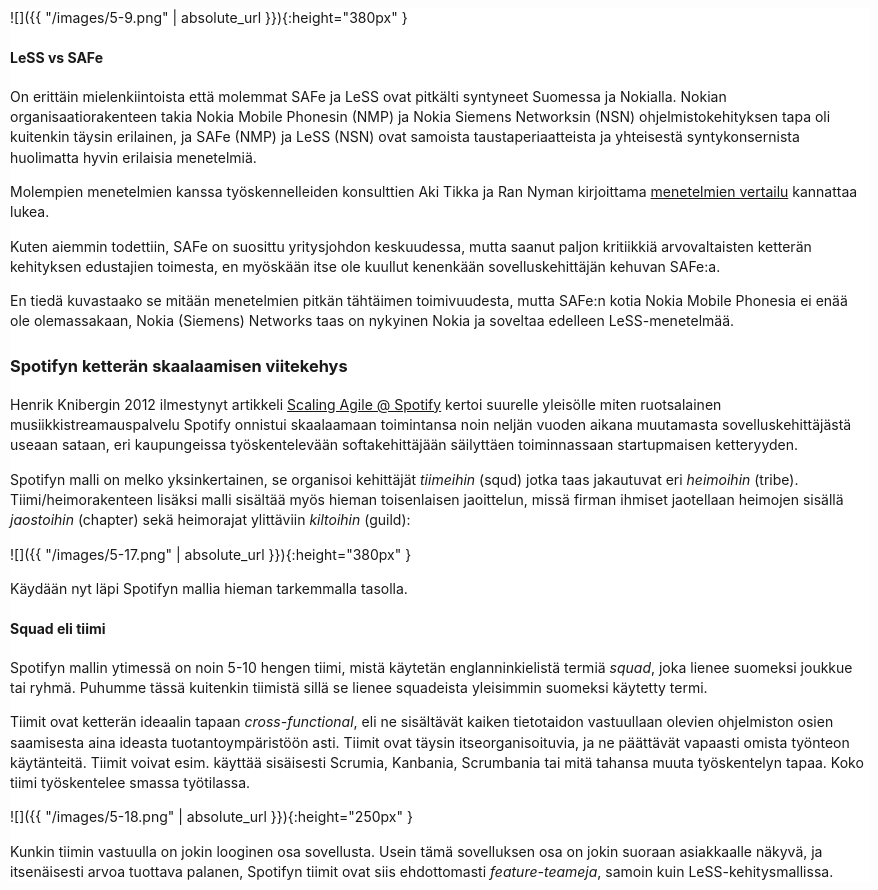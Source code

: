 ![]({{ "/images/5-9.png" | absolute_url }}){:height="380px" }

#### LeSS vs SAFe

On erittäin mielenkiintoista että molemmat SAFe ja LeSS ovat pitkälti syntyneet Suomessa ja Nokialla. Nokian organisaatiorakenteen takia Nokia Mobile Phonesin (NMP) ja Nokia Siemens Networksin (NSN) ohjelmistokehityksen tapa oli kuitenkin täysin erilainen, ja SAFe (NMP) ja LeSS (NSN) ovat samoista taustaperiaatteista ja yhteisestä syntykonsernista huolimatta hyvin erilaisia menetelmiä.

Molempien menetelmien kanssa työskennelleiden konsulttien Aki Tikka ja Ran Nyman kirjoittama [menetelmien vertailu](https://gosei.fi/blog/less-safe-comparison/) kannattaa lukea.

Kuten aiemmin todettiin, SAFe on suosittu yritysjohdon keskuudessa, mutta saanut paljon kritiikkiä arvovaltaisten ketterän kehityksen edustajien toimesta, en myöskään itse ole kuullut kenenkään sovelluskehittäjän kehuvan SAFe:a.

En tiedä kuvastaako se mitään menetelmien pitkän tähtäimen toimivuudesta, mutta SAFe:n kotia Nokia Mobile Phonesia ei enää ole olemassakaan, Nokia (Siemens) Networks taas on nykyinen Nokia ja soveltaa edelleen LeSS-menetelmää.

### Spotifyn ketterän skaalaamisen viitekehys

Henrik Knibergin 2012 ilmestynyt artikkeli [Scaling Agile @ Spotify](https://blog.crisp.se/wp-content/uploads/2012/11/SpotifyScaling.pdf) kertoi suurelle yleisölle miten ruotsalainen musiikkistreamauspalvelu Spotify onnistui skaalaamaan toimintansa noin neljän vuoden aikana muutamasta sovelluskehittäjästä useaan sataan, eri kaupungeissa työskentelevään softakehittäjään säilyttäen toiminnassaan startupmaisen ketteryyden.

Spotifyn malli on melko yksinkertainen, se organisoi kehittäjät _tiimeihin_ (squd) jotka taas jakautuvat eri _heimoihin_ (tribe). Tiimi/heimorakenteen lisäksi malli sisältää myös hieman toisenlaisen jaoittelun, missä firman ihmiset jaotellaan heimojen sisällä _jaostoihin_ (chapter) sekä heimorajat ylittäviin _kiltoihin_ (guild):

![]({{ "/images/5-17.png" | absolute_url }}){:height="380px" }

Käydään nyt läpi Spotifyn mallia hieman tarkemmalla tasolla.

#### Squad eli tiimi

Spotifyn mallin ytimessä on noin 5-10 hengen tiimi, mistä käytetän englanninkielistä termiä _squad_, joka lienee suomeksi joukkue tai ryhmä. Puhumme tässä kuitenkin tiimistä sillä se lienee squadeista yleisimmin suomeksi käytetty termi.

Tiimit ovat ketterän ideaalin tapaan _cross-functional_, eli ne sisältävät kaiken tietotaidon vastuullaan olevien ohjelmiston osien saamisesta aina ideasta tuotantoympäristöön asti. Tiimit ovat täysin itseorganisoituvia, ja ne päättävät vapaasti omista työnteon käytänteitä. Tiimit voivat esim. käyttää sisäisesti Scrumia, Kanbania, Scrumbania tai mitä tahansa muuta työskentelyn tapaa. Koko tiimi työskentelee smassa työtilassa.

![]({{ "/images/5-18.png" | absolute_url }}){:height="250px" }

Kunkin tiimin vastuulla on jokin looginen osa sovellusta. Usein tämä sovelluksen osa on jokin suoraan asiakkaalle näkyvä, ja itsenäisesti arvoa tuottava palanen, Spotifyn tiimit ovat siis ehdottomasti _feature-teameja_, samoin kuin LeSS-kehitysmallissa.
